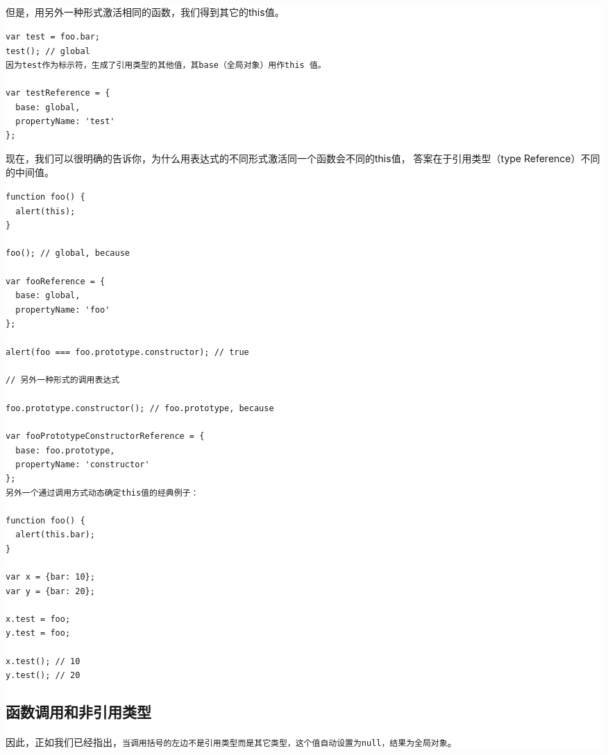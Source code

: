 但是，用另外一种形式激活相同的函数，我们得到其它的this值。
```
var test = foo.bar;
test(); // global
因为test作为标示符，生成了引用类型的其他值，其base（全局对象）用作this 值。

var testReference = {
  base: global,
  propertyName: 'test'
};
```
现在，我们可以很明确的告诉你，为什么用表达式的不同形式激活同一个函数会不同的this值，
答案在于引用类型（type Reference）不同的中间值。
```
function foo() {
  alert(this);
}
 
foo(); // global, because
 
var fooReference = {
  base: global,
  propertyName: 'foo'
};
 
alert(foo === foo.prototype.constructor); // true
 
// 另外一种形式的调用表达式
 
foo.prototype.constructor(); // foo.prototype, because
 
var fooPrototypeConstructorReference = {
  base: foo.prototype,
  propertyName: 'constructor'
};
另外一个通过调用方式动态确定this值的经典例子：

function foo() {
  alert(this.bar);
}
 
var x = {bar: 10};
var y = {bar: 20};
 
x.test = foo;
y.test = foo;
 
x.test(); // 10
y.test(); // 20
```

## 函数调用和非引用类型
因此，正如我们已经指出，`当调用括号的左边不是引用类型而是其它类型，这个值自动设置为null，结果为全局对象`。

